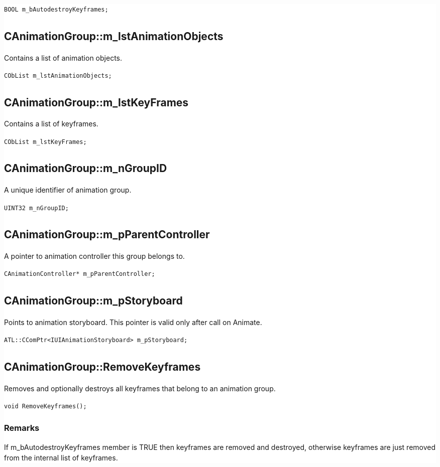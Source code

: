 ```  
BOOL m_bAutodestroyKeyframes;  
```  
  
##  <a name="canimationgroup__m_lstanimationobjects"></a>  CAnimationGroup::m_lstAnimationObjects  
 Contains a list of animation objects.  
  
```  
CObList m_lstAnimationObjects;  
```  
  
##  <a name="canimationgroup__m_lstkeyframes"></a>  CAnimationGroup::m_lstKeyFrames  
 Contains a list of keyframes.  
  
```  
CObList m_lstKeyFrames;  
```  
  
##  <a name="canimationgroup__m_ngroupid"></a>  CAnimationGroup::m_nGroupID  
 A unique identifier of animation group.  
  
```  
UINT32 m_nGroupID;  
```  
  
##  <a name="canimationgroup__m_pparentcontroller"></a>  CAnimationGroup::m_pParentController  
 A pointer to animation controller this group belongs to.  
  
```  
CAnimationController* m_pParentController;  
```  
  
##  <a name="canimationgroup__m_pstoryboard"></a>  CAnimationGroup::m_pStoryboard  
 Points to animation storyboard. This pointer is valid only after call on Animate.  
  
```  
ATL::CComPtr<IUIAnimationStoryboard> m_pStoryboard;  
```  
  
##  <a name="canimationgroup__removekeyframes"></a>  CAnimationGroup::RemoveKeyframes  
 Removes and optionally destroys all keyframes that belong to an animation group.  
  
```  
void RemoveKeyframes();  
```  
  
### Remarks  
 If m_bAutodestroyKeyframes member is TRUE then keyframes are removed and destroyed, otherwise keyframes are just removed from the internal list of keyframes.  
  